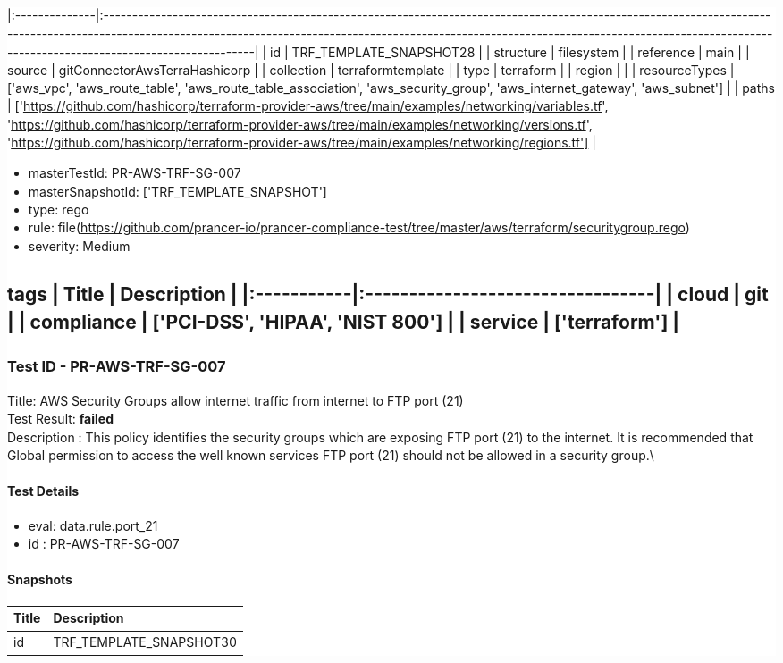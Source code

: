 |:--------------|:----------------------------------------------------------------------------------------------------------------------------------------------------------------------------------------------------------------------------------------------------------------------------------------------------|
| id            | TRF_TEMPLATE_SNAPSHOT28                                                                                                                                                                                                                                                                             |
| structure     | filesystem                                                                                                                                                                                                                                                                                          |
| reference     | main                                                                                                                                                                                                                                                                                                |
| source        | gitConnectorAwsTerraHashicorp                                                                                                                                                                                                                                                                       |
| collection    | terraformtemplate                                                                                                                                                                                                                                                                                   |
| type          | terraform                                                                                                                                                                                                                                                                                           |
| region        |                                                                                                                                                                                                                                                                                                     |
| resourceTypes | ['aws_vpc', 'aws_route_table', 'aws_route_table_association', 'aws_security_group', 'aws_internet_gateway', 'aws_subnet']                                                                                                                                                                           |
| paths         | ['https://github.com/hashicorp/terraform-provider-aws/tree/main/examples/networking/variables.tf', 'https://github.com/hashicorp/terraform-provider-aws/tree/main/examples/networking/versions.tf', 'https://github.com/hashicorp/terraform-provider-aws/tree/main/examples/networking/regions.tf'] |

- masterTestId: PR-AWS-TRF-SG-007
- masterSnapshotId: ['TRF_TEMPLATE_SNAPSHOT']
- type: rego
- rule: file(https://github.com/prancer-io/prancer-compliance-test/tree/master/aws/terraform/securitygroup.rego)
- severity: Medium

tags
| Title      | Description                      |
|:-----------|:---------------------------------|
| cloud      | git                              |
| compliance | ['PCI-DSS', 'HIPAA', 'NIST 800'] |
| service    | ['terraform']                    |
----------------------------------------------------------------


### Test ID - PR-AWS-TRF-SG-007
Title: AWS Security Groups allow internet traffic from internet to FTP port (21)\
Test Result: **failed**\
Description : This policy identifies the security groups which are exposing FTP port (21) to the internet. It is recommended that Global permission to access the well known services FTP port (21) should not be allowed in a security group.\

#### Test Details
- eval: data.rule.port_21
- id : PR-AWS-TRF-SG-007

#### Snapshots
| Title         | Description                                                                                                                                                                                                                                                                                                                                                                                                                                                                                                                                                                      |
|:--------------|:---------------------------------------------------------------------------------------------------------------------------------------------------------------------------------------------------------------------------------------------------------------------------------------------------------------------------------------------------------------------------------------------------------------------------------------------------------------------------------------------------------------------------------------------------------------------------------|
| id            | TRF_TEMPLATE_SNAPSHOT30                                                                                                                                                                                                                                                                                                                                                                                                                                                                                                                                                          |